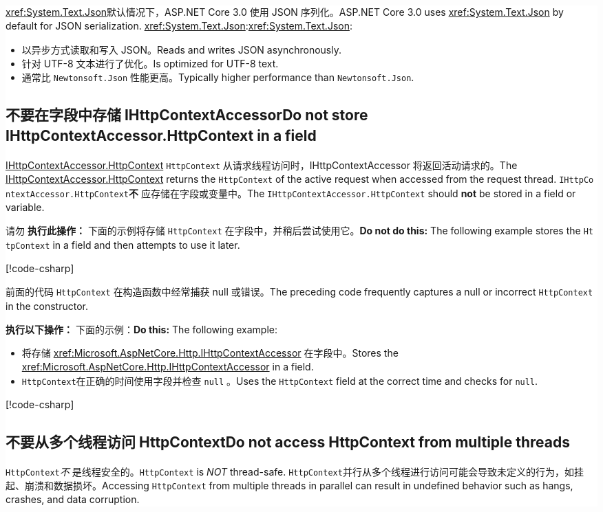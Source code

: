<span data-ttu-id="b0596-292"><xref:System.Text.Json>默认情况下，ASP.NET Core 3.0 使用 JSON 序列化。</span><span class="sxs-lookup"><span data-stu-id="b0596-292">ASP.NET Core 3.0 uses <xref:System.Text.Json> by default for JSON serialization.</span></span> <span data-ttu-id="b0596-293"><xref:System.Text.Json>:</span><span class="sxs-lookup"><span data-stu-id="b0596-293"><xref:System.Text.Json>:</span></span>

* <span data-ttu-id="b0596-294">以异步方式读取和写入 JSON。</span><span class="sxs-lookup"><span data-stu-id="b0596-294">Reads and writes JSON asynchronously.</span></span>
* <span data-ttu-id="b0596-295">针对 UTF-8 文本进行了优化。</span><span class="sxs-lookup"><span data-stu-id="b0596-295">Is optimized for UTF-8 text.</span></span>
* <span data-ttu-id="b0596-296">通常比 `Newtonsoft.Json` 性能更高。</span><span class="sxs-lookup"><span data-stu-id="b0596-296">Typically higher performance than `Newtonsoft.Json`.</span></span>

## <a name="do-not-store-ihttpcontextaccessorhttpcontext-in-a-field"></a><span data-ttu-id="b0596-297">不要在字段中存储 IHttpContextAccessor</span><span class="sxs-lookup"><span data-stu-id="b0596-297">Do not store IHttpContextAccessor.HttpContext in a field</span></span>

<span data-ttu-id="b0596-298">[IHttpContextAccessor.HttpContext](xref:Microsoft.AspNetCore.Http.IHttpContextAccessor.HttpContext) `HttpContext` 从请求线程访问时，IHttpContextAccessor 将返回活动请求的。</span><span class="sxs-lookup"><span data-stu-id="b0596-298">The [IHttpContextAccessor.HttpContext](xref:Microsoft.AspNetCore.Http.IHttpContextAccessor.HttpContext) returns the `HttpContext` of the active request when accessed from the request thread.</span></span> <span data-ttu-id="b0596-299">`IHttpContextAccessor.HttpContext`**不** 应存储在字段或变量中。</span><span class="sxs-lookup"><span data-stu-id="b0596-299">The `IHttpContextAccessor.HttpContext` should **not** be stored in a field or variable.</span></span>

<span data-ttu-id="b0596-300">请勿 **执行此操作：** 下面的示例将存储 `HttpContext` 在字段中，并稍后尝试使用它。</span><span class="sxs-lookup"><span data-stu-id="b0596-300">**Do not do this:** The following example stores the `HttpContext` in a field and then attempts to use it later.</span></span>

[!code-csharp[](performance-best-practices/samples/3.0/MyType.cs?name=snippet1)]

<span data-ttu-id="b0596-301">前面的代码 `HttpContext` 在构造函数中经常捕获 null 或错误。</span><span class="sxs-lookup"><span data-stu-id="b0596-301">The preceding code frequently captures a null or incorrect `HttpContext` in the constructor.</span></span>

<span data-ttu-id="b0596-302">**执行以下操作：** 下面的示例：</span><span class="sxs-lookup"><span data-stu-id="b0596-302">**Do this:** The following example:</span></span>

* <span data-ttu-id="b0596-303">将存储 <xref:Microsoft.AspNetCore.Http.IHttpContextAccessor> 在字段中。</span><span class="sxs-lookup"><span data-stu-id="b0596-303">Stores the <xref:Microsoft.AspNetCore.Http.IHttpContextAccessor> in a field.</span></span>
* <span data-ttu-id="b0596-304">`HttpContext`在正确的时间使用字段并检查 `null` 。</span><span class="sxs-lookup"><span data-stu-id="b0596-304">Uses the `HttpContext` field at the correct time and checks for `null`.</span></span>

[!code-csharp[](performance-best-practices/samples/3.0/MyType.cs?name=snippet2)]

## <a name="do-not-access-httpcontext-from-multiple-threads"></a><span data-ttu-id="b0596-305">不要从多个线程访问 HttpContext</span><span class="sxs-lookup"><span data-stu-id="b0596-305">Do not access HttpContext from multiple threads</span></span>

<span data-ttu-id="b0596-306">`HttpContext`*不* 是线程安全的。</span><span class="sxs-lookup"><span data-stu-id="b0596-306">`HttpContext` is *NOT* thread-safe.</span></span> <span data-ttu-id="b0596-307">`HttpContext`并行从多个线程进行访问可能会导致未定义的行为，如挂起、崩溃和数据损坏。</span><span class="sxs-lookup"><span data-stu-id="b0596-307">Accessing `HttpContext` from multiple threads in parallel can result in undefined behavior such as hangs, crashes, and data corruption.</span></span>
